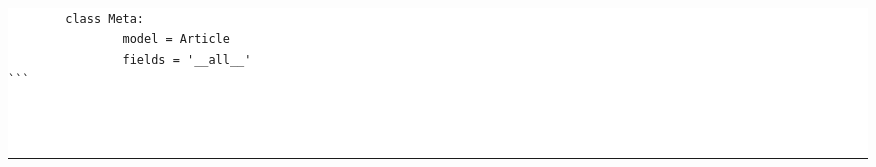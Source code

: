     
    		class Meta:
    				model = Article
    				fields = '__all__'
    ```
<br><br>    

---
